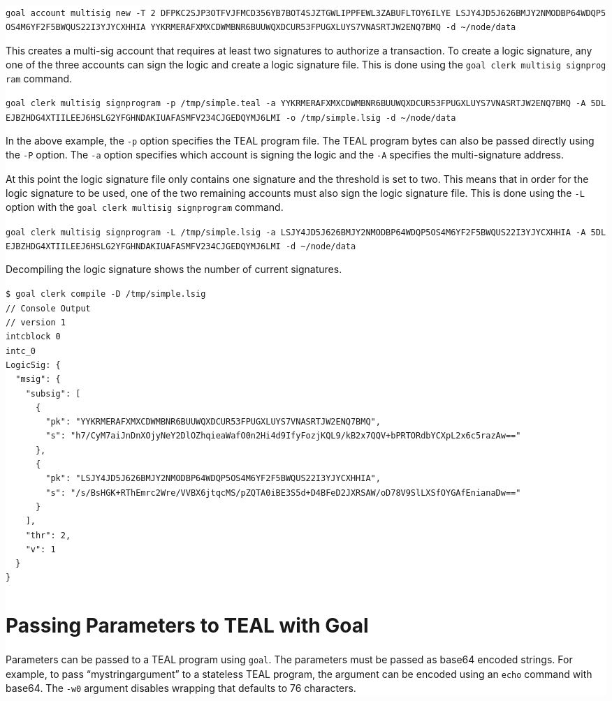 ```
goal account multisig new -T 2 DFPKC2SJP3OTFVJFMCD356YB7BOT4SJZTGWLIPPFEWL3ZABUFLTOY6ILYE LSJY4JD5J626BMJY2NMODBP64WDQP5OS4M6YF2F5BWQUS22I3YJYCXHHIA YYKRMERAFXMXCDWMBNR6BUUWQXDCUR53FPUGXLUYS7VNASRTJW2ENQ7BMQ -d ~/node/data
```

This creates a multi-sig account that requires at least two signatures to authorize a transaction. To create a logic signature, any one of the three accounts can sign the logic and create a logic signature file. This is done using the `goal clerk multisig signprogram` command.

```
goal clerk multisig signprogram -p /tmp/simple.teal -a YYKRMERAFXMXCDWMBNR6BUUWQXDCUR53FPUGXLUYS7VNASRTJW2ENQ7BMQ -A 5DLEJBZHDG4XTIILEEJ6HSLG2YFGHNDAKIUAFASMFV234CJGEDQYMJ6LMI -o /tmp/simple.lsig -d ~/node/data
```

In the above example, the `-p` option specifies the TEAL program file. The TEAL program bytes can also be passed directly using the `-P` option. The `-a` option specifies which account is signing the logic and the `-A` specifies the multi-signature address. 

At this point the logic signature file only contains one signature and the threshold is set to two. This means that in order for the logic signature to be used, one of the two remaining accounts must also sign the logic signature file. This is done using the `-L` option with the `goal clerk multisig signprogram` command.

```
goal clerk multisig signprogram -L /tmp/simple.lsig -a LSJY4JD5J626BMJY2NMODBP64WDQP5OS4M6YF2F5BWQUS22I3YJYCXHHIA -A 5DLEJBZHDG4XTIILEEJ6HSLG2YFGHNDAKIUAFASMFV234CJGEDQYMJ6LMI -d ~/node/data
```

Decompiling the logic signature shows the number of current signatures.

```
$ goal clerk compile -D /tmp/simple.lsig
// Console Output
// version 1
intcblock 0
intc_0
LogicSig: {
  "msig": {
    "subsig": [
      {
        "pk": "YYKRMERAFXMXCDWMBNR6BUUWQXDCUR53FPUGXLUYS7VNASRTJW2ENQ7BMQ",
        "s": "h7/CyM7aiJnDnXOjyNeY2DlOZhqieaWafO0n2Hi4d9IfyFozjKQL9/kB2x7QQV+bPRTORdbYCXpL2x6c5razAw=="
      },
      {
        "pk": "LSJY4JD5J626BMJY2NMODBP64WDQP5OS4M6YF2F5BWQUS22I3YJYCXHHIA",
        "s": "/s/BsHGK+RThEmrc2Wre/VVBX6jtqcMS/pZQTA0iBE3S5d+D4BFeD2JXRSAW/oD78V9SlLXSfOYGAfEnianaDw=="
      }
    ],
    "thr": 2,
    "v": 1
  }
}
```
# Passing Parameters to TEAL with Goal
Parameters can be passed to a TEAL program using `goal`. The parameters must be passed as base64 encoded strings. For example, to pass “mystringargument” to a stateless TEAL program, the argument can be encoded using an `echo` command with base64. The `-w0` argument disables wrapping that defaults to 76 characters. 

